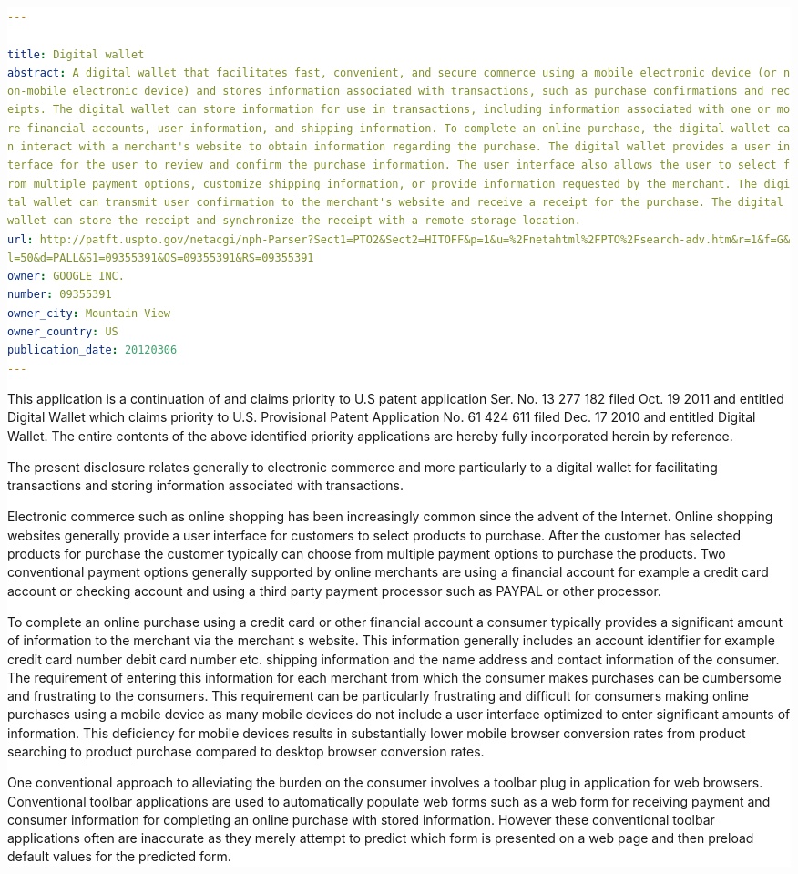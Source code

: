 ```yaml
---

title: Digital wallet
abstract: A digital wallet that facilitates fast, convenient, and secure commerce using a mobile electronic device (or non-mobile electronic device) and stores information associated with transactions, such as purchase confirmations and receipts. The digital wallet can store information for use in transactions, including information associated with one or more financial accounts, user information, and shipping information. To complete an online purchase, the digital wallet can interact with a merchant's website to obtain information regarding the purchase. The digital wallet provides a user interface for the user to review and confirm the purchase information. The user interface also allows the user to select from multiple payment options, customize shipping information, or provide information requested by the merchant. The digital wallet can transmit user confirmation to the merchant's website and receive a receipt for the purchase. The digital wallet can store the receipt and synchronize the receipt with a remote storage location.
url: http://patft.uspto.gov/netacgi/nph-Parser?Sect1=PTO2&Sect2=HITOFF&p=1&u=%2Fnetahtml%2FPTO%2Fsearch-adv.htm&r=1&f=G&l=50&d=PALL&S1=09355391&OS=09355391&RS=09355391
owner: GOOGLE INC.
number: 09355391
owner_city: Mountain View
owner_country: US
publication_date: 20120306
---
```

This application is a continuation of and claims priority to U.S patent application Ser. No. 13 277 182 filed Oct. 19 2011 and entitled Digital Wallet which claims priority to U.S. Provisional Patent Application No. 61 424 611 filed Dec. 17 2010 and entitled Digital Wallet. The entire contents of the above identified priority applications are hereby fully incorporated herein by reference.

The present disclosure relates generally to electronic commerce and more particularly to a digital wallet for facilitating transactions and storing information associated with transactions.

Electronic commerce such as online shopping has been increasingly common since the advent of the Internet. Online shopping websites generally provide a user interface for customers to select products to purchase. After the customer has selected products for purchase the customer typically can choose from multiple payment options to purchase the products. Two conventional payment options generally supported by online merchants are using a financial account for example a credit card account or checking account and using a third party payment processor such as PAYPAL or other processor.

To complete an online purchase using a credit card or other financial account a consumer typically provides a significant amount of information to the merchant via the merchant s website. This information generally includes an account identifier for example credit card number debit card number etc. shipping information and the name address and contact information of the consumer. The requirement of entering this information for each merchant from which the consumer makes purchases can be cumbersome and frustrating to the consumers. This requirement can be particularly frustrating and difficult for consumers making online purchases using a mobile device as many mobile devices do not include a user interface optimized to enter significant amounts of information. This deficiency for mobile devices results in substantially lower mobile browser conversion rates from product searching to product purchase compared to desktop browser conversion rates.

One conventional approach to alleviating the burden on the consumer involves a toolbar plug in application for web browsers. Conventional toolbar applications are used to automatically populate web forms such as a web form for receiving payment and consumer information for completing an online purchase with stored information. However these conventional toolbar applications often are inaccurate as they merely attempt to predict which form is presented on a web page and then preload default values for the predicted form.

